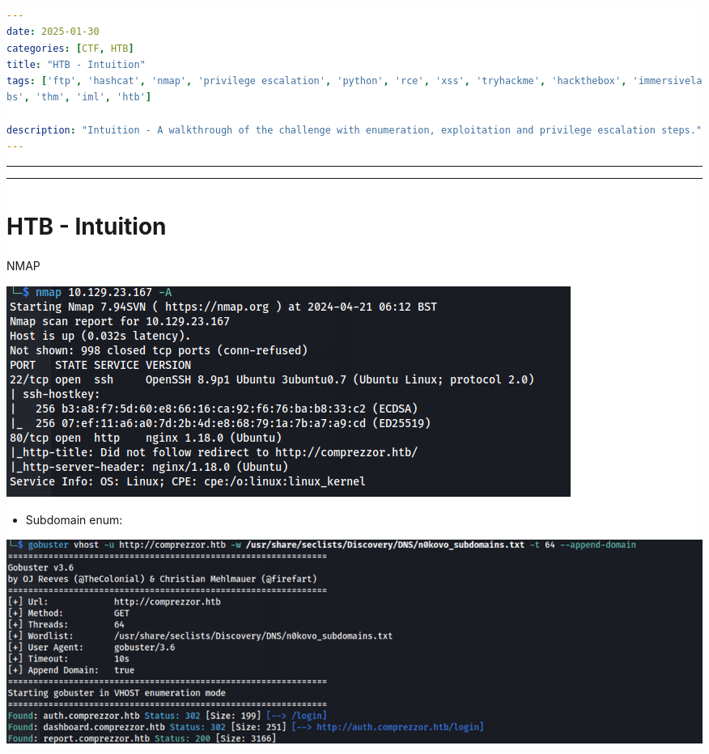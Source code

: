 ```yaml
---
date: 2025-01-30
categories: [CTF, HTB]
title: "HTB - Intuition"
tags: ['ftp', 'hashcat', 'nmap', 'privilege escalation', 'python', 'rce', 'xss', 'tryhackme', 'hackthebox', 'immersivelabs', 'thm', 'iml', 'htb']

description: "Intuition - A walkthrough of the challenge with enumeration, exploitation and privilege escalation steps."
---
```


---
---

# HTB - Intuition

NMAP

![image1](../resources/4e05df8a718b4e9dbdf689ede618317c.png)

- Subdomain enum:

![image2](../resources/03276ee5eef146f5b66c6cf58dc2a7c0.png)
